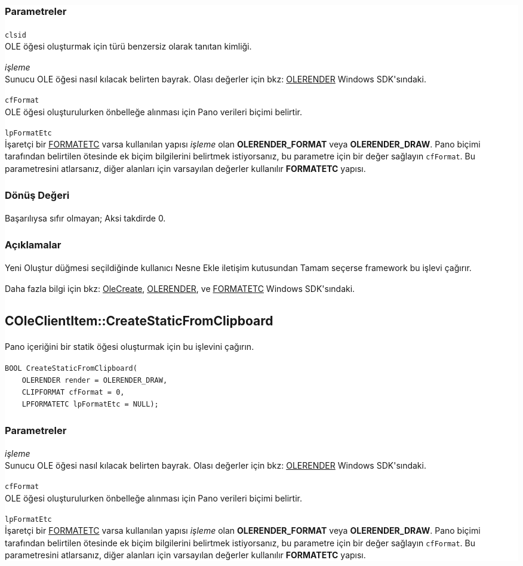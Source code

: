 ### <a name="parameters"></a>Parametreler  
 `clsid`  
 OLE öğesi oluşturmak için türü benzersiz olarak tanıtan kimliği.  
  
 *işleme*  
 Sunucu OLE öğesi nasıl kılacak belirten bayrak. Olası değerler için bkz: [OLERENDER](http://msdn.microsoft.com/library/windows/desktop/ms691507) Windows SDK'sındaki.  
  
 `cfFormat`  
 OLE öğesi oluşturulurken önbelleğe alınması için Pano verileri biçimi belirtir.  
  
 `lpFormatEtc`  
 İşaretçi bir [FORMATETC](http://msdn.microsoft.com/library/windows/desktop/ms682177) varsa kullanılan yapısı *işleme* olan **OLERENDER_FORMAT** veya **OLERENDER_DRAW**. Pano biçimi tarafından belirtilen ötesinde ek biçim bilgilerini belirtmek istiyorsanız, bu parametre için bir değer sağlayın `cfFormat`. Bu parametresini atlarsanız, diğer alanları için varsayılan değerler kullanılır **FORMATETC** yapısı.  
  
### <a name="return-value"></a>Dönüş Değeri  
 Başarılıysa sıfır olmayan; Aksi takdirde 0.  
  
### <a name="remarks"></a>Açıklamalar  
 Yeni Oluştur düğmesi seçildiğinde kullanıcı Nesne Ekle iletişim kutusundan Tamam seçerse framework bu işlevi çağırır.  
  
 Daha fazla bilgi için bkz: [OleCreate](http://msdn.microsoft.com/library/windows/desktop/ms678409), [OLERENDER](http://msdn.microsoft.com/library/windows/desktop/ms691507), ve [FORMATETC](http://msdn.microsoft.com/library/windows/desktop/ms682177) Windows SDK'sındaki.  
  
##  <a name="createstaticfromclipboard"></a>COleClientItem::CreateStaticFromClipboard  
 Pano içeriğini bir statik öğesi oluşturmak için bu işlevini çağırın.  
  
```  
BOOL CreateStaticFromClipboard(
    OLERENDER render = OLERENDER_DRAW,  
    CLIPFORMAT cfFormat = 0,  
    LPFORMATETC lpFormatEtc = NULL);
```  
  
### <a name="parameters"></a>Parametreler  
 *işleme*  
 Sunucu OLE öğesi nasıl kılacak belirten bayrak. Olası değerler için bkz: [OLERENDER](http://msdn.microsoft.com/library/windows/desktop/ms691507) Windows SDK'sındaki.  
  
 `cfFormat`  
 OLE öğesi oluşturulurken önbelleğe alınması için Pano verileri biçimi belirtir.  
  
 `lpFormatEtc`  
 İşaretçi bir [FORMATETC](http://msdn.microsoft.com/library/windows/desktop/ms682177) varsa kullanılan yapısı *işleme* olan **OLERENDER_FORMAT** veya **OLERENDER_DRAW**. Pano biçimi tarafından belirtilen ötesinde ek biçim bilgilerini belirtmek istiyorsanız, bu parametre için bir değer sağlayın `cfFormat`. Bu parametresini atlarsanız, diğer alanları için varsayılan değerler kullanılır **FORMATETC** yapısı.  
  